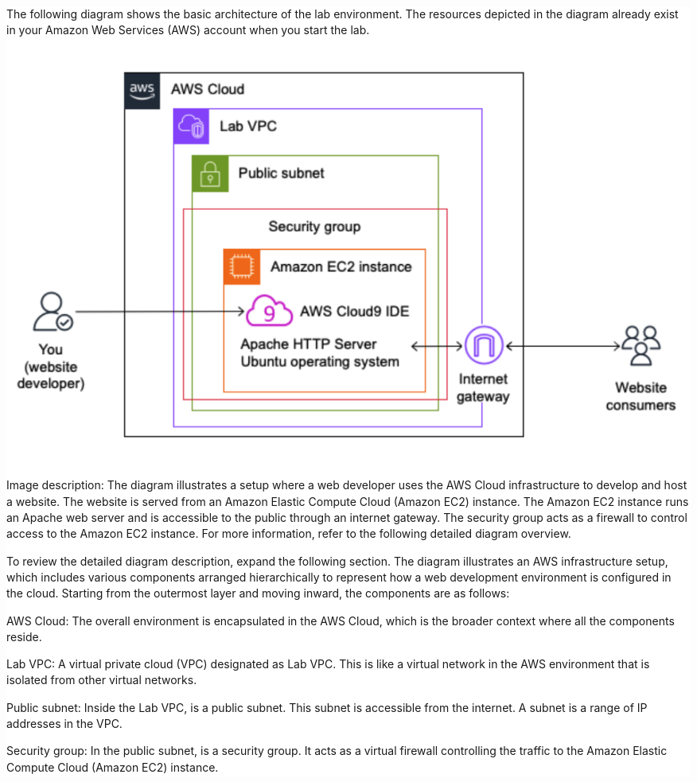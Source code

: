 The following diagram shows the basic architecture of the lab environment. The resources depicted in the diagram already exist in your Amazon Web Services (AWS) account when you start the lab.

![AWS Architecture diagram showing the initial state of the lab environment.](./images/W044Lab3ArchitectureDiagram.png)

Image description: The diagram illustrates a setup where a web developer uses the AWS Cloud infrastructure to develop and host a website. The website is served from an Amazon Elastic Compute Cloud (Amazon EC2) instance. The Amazon EC2 instance runs an Apache web server and is accessible to the public through an internet gateway. The security group acts as a firewall to control access to the Amazon EC2 instance. For more information, refer to the following detailed diagram overview.

To review the detailed diagram description, expand the following section.
The diagram illustrates an AWS infrastructure setup, which includes various components arranged hierarchically to represent how a web development environment is configured in the cloud. Starting from the outermost layer and moving inward, the components are as follows:

AWS Cloud: The overall environment is encapsulated in the AWS Cloud, which is the broader context where all the components reside.

Lab VPC: A virtual private cloud (VPC) designated as Lab VPC. This is like a virtual network in the AWS environment that is isolated from other virtual networks.

Public subnet: Inside the Lab VPC, is a public subnet. This subnet is accessible from the internet. A subnet is a range of IP addresses in the VPC.

Security group: In the public subnet, is a security group. It acts as a virtual firewall controlling the traffic to the Amazon Elastic Compute Cloud (Amazon EC2) instance.

